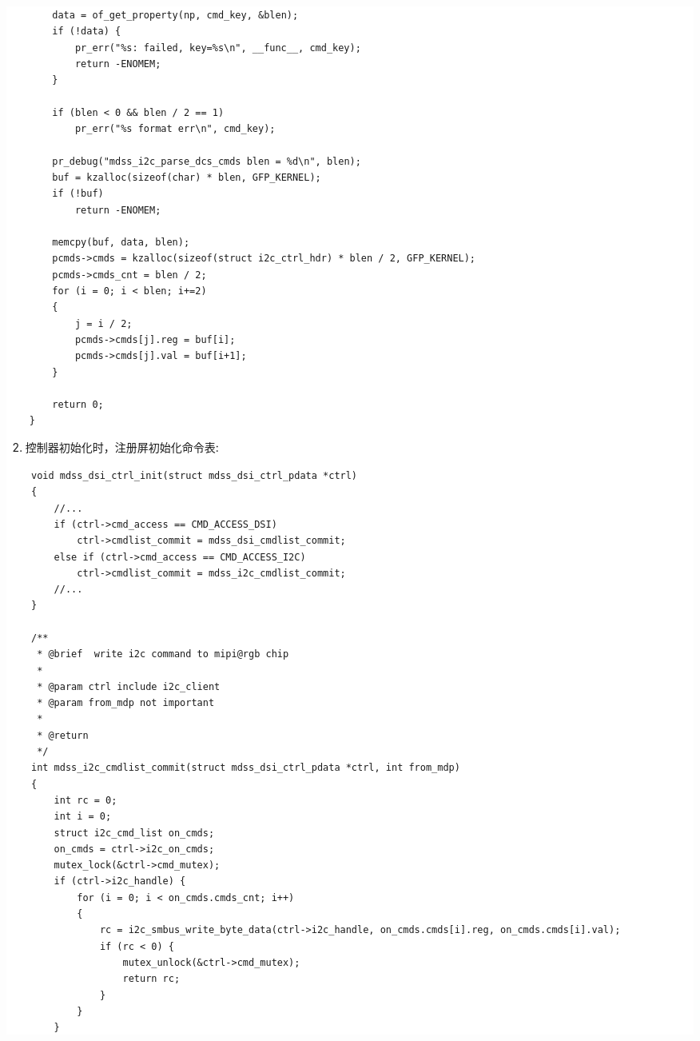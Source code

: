 			data = of_get_property(np, cmd_key, &blen);
			if (!data) {
				pr_err("%s: failed, key=%s\n", __func__, cmd_key);
				return -ENOMEM;
			}
		
			if (blen < 0 && blen / 2 == 1)
				pr_err("%s format err\n", cmd_key);
		
			pr_debug("mdss_i2c_parse_dcs_cmds blen = %d\n", blen);
			buf = kzalloc(sizeof(char) * blen, GFP_KERNEL);
			if (!buf)
				return -ENOMEM;
		
			memcpy(buf, data, blen);
			pcmds->cmds = kzalloc(sizeof(struct i2c_ctrl_hdr) * blen / 2, GFP_KERNEL);
			pcmds->cmds_cnt = blen / 2;
			for (i = 0; i < blen; i+=2)
			{
				j = i / 2;
				pcmds->cmds[j].reg = buf[i];
				pcmds->cmds[j].val = buf[i+1];
			}
		
			return 0;
		}


2. 控制器初始化时，注册屏初始化命令表:

		void mdss_dsi_ctrl_init(struct mdss_dsi_ctrl_pdata *ctrl)
		{
			//...
			if (ctrl->cmd_access == CMD_ACCESS_DSI)
				ctrl->cmdlist_commit = mdss_dsi_cmdlist_commit;
			else if (ctrl->cmd_access == CMD_ACCESS_I2C)
				ctrl->cmdlist_commit = mdss_i2c_cmdlist_commit;
			//...
		}

		/**
		 * @brief  write i2c command to mipi@rgb chip
		 *
		 * @param ctrl include i2c_client
		 * @param from_mdp not important
		 *
		 * @return 
		 */
		int mdss_i2c_cmdlist_commit(struct mdss_dsi_ctrl_pdata *ctrl, int from_mdp)
		{
			int rc = 0;
			int i = 0;
			struct i2c_cmd_list on_cmds;
			on_cmds = ctrl->i2c_on_cmds;
			mutex_lock(&ctrl->cmd_mutex);
			if (ctrl->i2c_handle) {
				for (i = 0; i < on_cmds.cmds_cnt; i++)
				{
					rc = i2c_smbus_write_byte_data(ctrl->i2c_handle, on_cmds.cmds[i].reg, on_cmds.cmds[i].val);
					if (rc < 0) {
						mutex_unlock(&ctrl->cmd_mutex);
						return rc;
					}
				}
			}
		